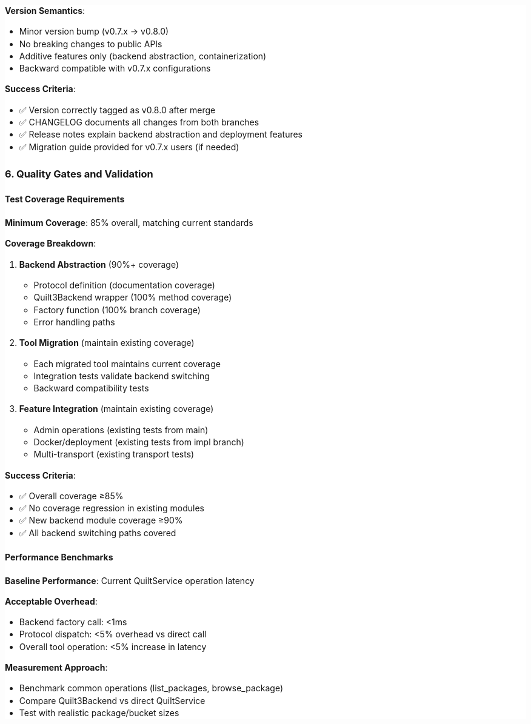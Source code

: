 **Version Semantics**:
- Minor version bump (v0.7.x → v0.8.0)
- No breaking changes to public APIs
- Additive features only (backend abstraction, containerization)
- Backward compatible with v0.7.x configurations

**Success Criteria**:

- ✅ Version correctly tagged as v0.8.0 after merge
- ✅ CHANGELOG documents all changes from both branches
- ✅ Release notes explain backend abstraction and deployment features
- ✅ Migration guide provided for v0.7.x users (if needed)

### 6. Quality Gates and Validation

#### Test Coverage Requirements

**Minimum Coverage**: 85% overall, matching current standards

**Coverage Breakdown**:

1. **Backend Abstraction** (90%+ coverage)
   - Protocol definition (documentation coverage)
   - Quilt3Backend wrapper (100% method coverage)
   - Factory function (100% branch coverage)
   - Error handling paths

2. **Tool Migration** (maintain existing coverage)
   - Each migrated tool maintains current coverage
   - Integration tests validate backend switching
   - Backward compatibility tests

3. **Feature Integration** (maintain existing coverage)
   - Admin operations (existing tests from main)
   - Docker/deployment (existing tests from impl branch)
   - Multi-transport (existing transport tests)

**Success Criteria**:

- ✅ Overall coverage ≥85%
- ✅ No coverage regression in existing modules
- ✅ New backend module coverage ≥90%
- ✅ All backend switching paths covered

#### Performance Benchmarks

**Baseline Performance**: Current QuiltService operation latency

**Acceptable Overhead**:
- Backend factory call: <1ms
- Protocol dispatch: <5% overhead vs direct call
- Overall tool operation: <5% increase in latency

**Measurement Approach**:
- Benchmark common operations (list_packages, browse_package)
- Compare Quilt3Backend vs direct QuiltService
- Test with realistic package/bucket sizes
